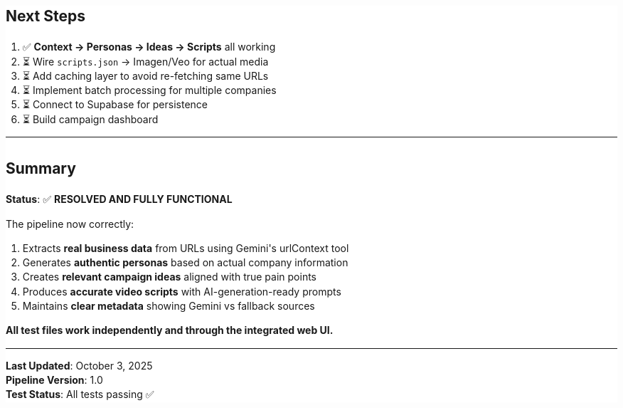 
## Next Steps

1. ✅ **Context → Personas → Ideas → Scripts** all working
2. ⏳ Wire `scripts.json` → Imagen/Veo for actual media
3. ⏳ Add caching layer to avoid re-fetching same URLs
4. ⏳ Implement batch processing for multiple companies
5. ⏳ Connect to Supabase for persistence
6. ⏳ Build campaign dashboard

---

## Summary

**Status**: ✅ **RESOLVED AND FULLY FUNCTIONAL**

The pipeline now correctly:
1. Extracts **real business data** from URLs using Gemini's urlContext tool
2. Generates **authentic personas** based on actual company information
3. Creates **relevant campaign ideas** aligned with true pain points
4. Produces **accurate video scripts** with AI-generation-ready prompts
5. Maintains **clear metadata** showing Gemini vs fallback sources

**All test files work independently and through the integrated web UI.**

---

**Last Updated**: October 3, 2025  
**Pipeline Version**: 1.0  
**Test Status**: All tests passing ✅
